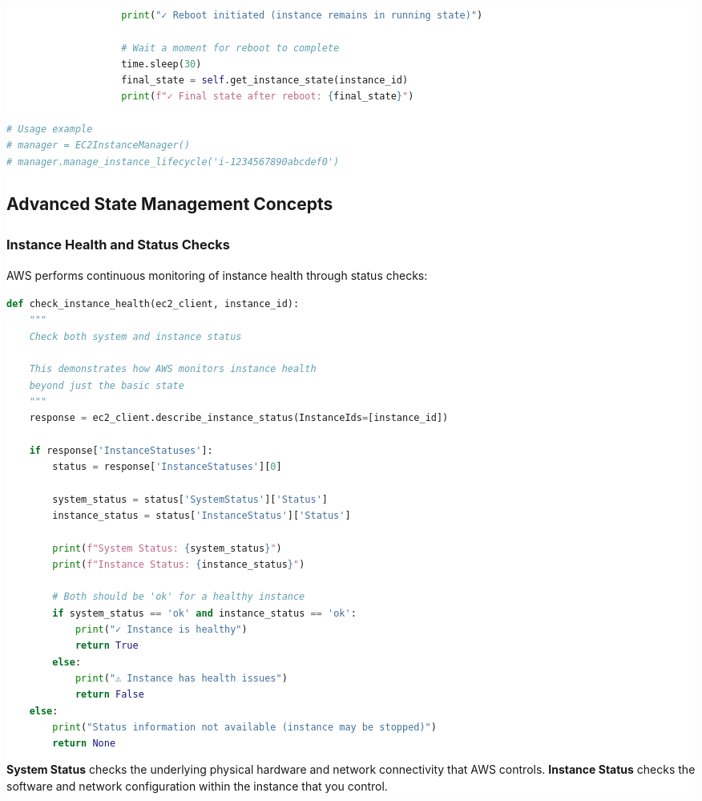 ```python
                    print("✓ Reboot initiated (instance remains in running state)")
                  
                    # Wait a moment for reboot to complete
                    time.sleep(30)
                    final_state = self.get_instance_state(instance_id)
                    print(f"✓ Final state after reboot: {final_state}")

# Usage example
# manager = EC2InstanceManager()
# manager.manage_instance_lifecycle('i-1234567890abcdef0')
```

## Advanced State Management Concepts

### Instance Health and Status Checks

AWS performs continuous monitoring of instance health through status checks:

```python
def check_instance_health(ec2_client, instance_id):
    """
    Check both system and instance status
  
    This demonstrates how AWS monitors instance health
    beyond just the basic state
    """
    response = ec2_client.describe_instance_status(InstanceIds=[instance_id])
  
    if response['InstanceStatuses']:
        status = response['InstanceStatuses'][0]
      
        system_status = status['SystemStatus']['Status']
        instance_status = status['InstanceStatus']['Status']
      
        print(f"System Status: {system_status}")
        print(f"Instance Status: {instance_status}")
      
        # Both should be 'ok' for a healthy instance
        if system_status == 'ok' and instance_status == 'ok':
            print("✓ Instance is healthy")
            return True
        else:
            print("⚠ Instance has health issues")
            return False
    else:
        print("Status information not available (instance may be stopped)")
        return None
```

**System Status** checks the underlying physical hardware and network connectivity that AWS controls. **Instance Status** checks the software and network configuration within the instance that you control.
